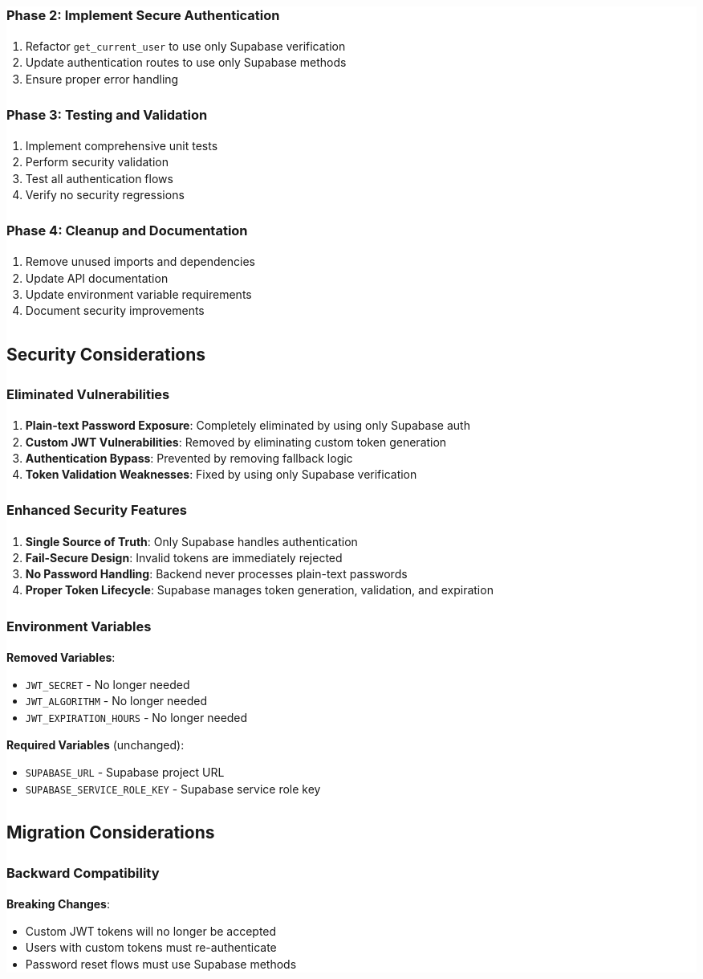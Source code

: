 ### Phase 2: Implement Secure Authentication
1. Refactor `get_current_user` to use only Supabase verification
2. Update authentication routes to use only Supabase methods
3. Ensure proper error handling

### Phase 3: Testing and Validation
1. Implement comprehensive unit tests
2. Perform security validation
3. Test all authentication flows
4. Verify no security regressions

### Phase 4: Cleanup and Documentation
1. Remove unused imports and dependencies
2. Update API documentation
3. Update environment variable requirements
4. Document security improvements

## Security Considerations

### Eliminated Vulnerabilities

1. **Plain-text Password Exposure**: Completely eliminated by using only Supabase auth
2. **Custom JWT Vulnerabilities**: Removed by eliminating custom token generation
3. **Authentication Bypass**: Prevented by removing fallback logic
4. **Token Validation Weaknesses**: Fixed by using only Supabase verification

### Enhanced Security Features

1. **Single Source of Truth**: Only Supabase handles authentication
2. **Fail-Secure Design**: Invalid tokens are immediately rejected
3. **No Password Handling**: Backend never processes plain-text passwords
4. **Proper Token Lifecycle**: Supabase manages token generation, validation, and expiration

### Environment Variables

**Removed Variables**:
- `JWT_SECRET` - No longer needed
- `JWT_ALGORITHM` - No longer needed
- `JWT_EXPIRATION_HOURS` - No longer needed

**Required Variables** (unchanged):
- `SUPABASE_URL` - Supabase project URL
- `SUPABASE_SERVICE_ROLE_KEY` - Supabase service role key

## Migration Considerations

### Backward Compatibility

**Breaking Changes**:
- Custom JWT tokens will no longer be accepted
- Users with custom tokens must re-authenticate
- Password reset flows must use Supabase methods
